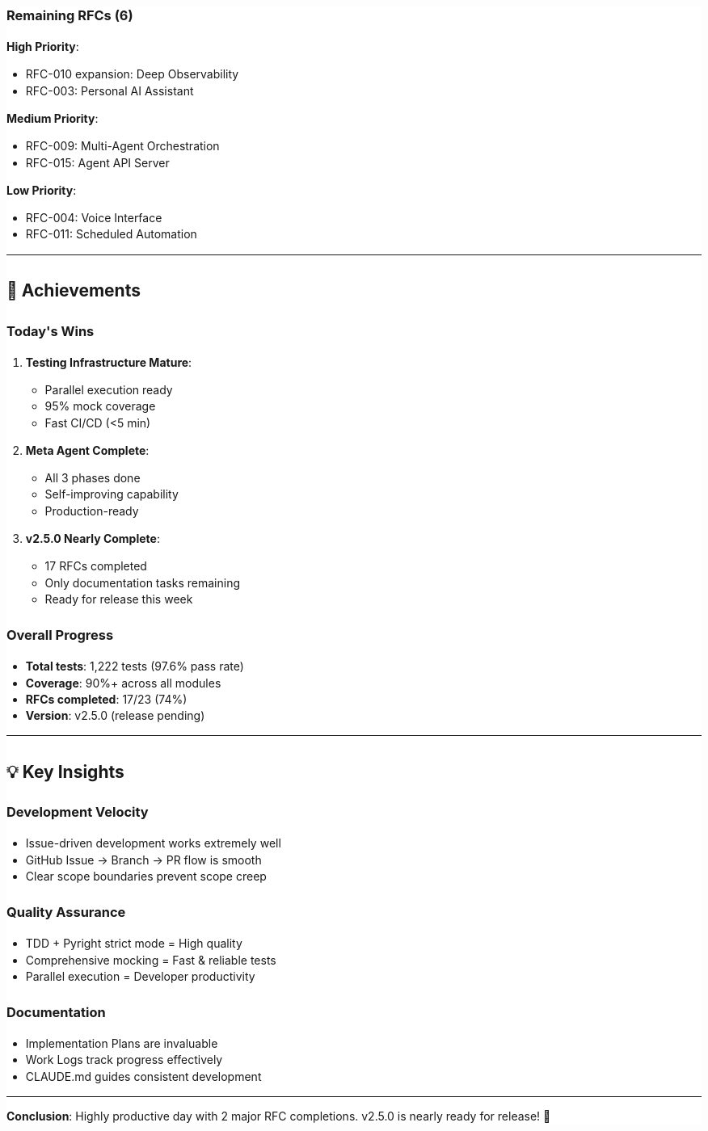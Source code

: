 ### Remaining RFCs (6)

**High Priority**:
- RFC-010 expansion: Deep Observability
- RFC-003: Personal AI Assistant

**Medium Priority**:
- RFC-009: Multi-Agent Orchestration
- RFC-015: Agent API Server

**Low Priority**:
- RFC-004: Voice Interface
- RFC-011: Scheduled Automation

---

## 🎉 Achievements

### Today's Wins

1. **Testing Infrastructure Mature**:
   - Parallel execution ready
   - 95% mock coverage
   - Fast CI/CD (<5 min)

2. **Meta Agent Complete**:
   - All 3 phases done
   - Self-improving capability
   - Production-ready

3. **v2.5.0 Nearly Complete**:
   - 17 RFCs completed
   - Only documentation tasks remaining
   - Ready for release this week

### Overall Progress

- **Total tests**: 1,222 tests (97.6% pass rate)
- **Coverage**: 90%+ across all modules
- **RFCs completed**: 17/23 (74%)
- **Version**: v2.5.0 (release pending)

---

## 💡 Key Insights

### Development Velocity
- Issue-driven development works extremely well
- GitHub Issue → Branch → PR flow is smooth
- Clear scope boundaries prevent scope creep

### Quality Assurance
- TDD + Pyright strict mode = High quality
- Comprehensive mocking = Fast & reliable tests
- Parallel execution = Developer productivity

### Documentation
- Implementation Plans are invaluable
- Work Logs track progress effectively
- CLAUDE.md guides consistent development

---

**Conclusion**: Highly productive day with 2 major RFC completions. v2.5.0 is nearly ready for release! 🚀
